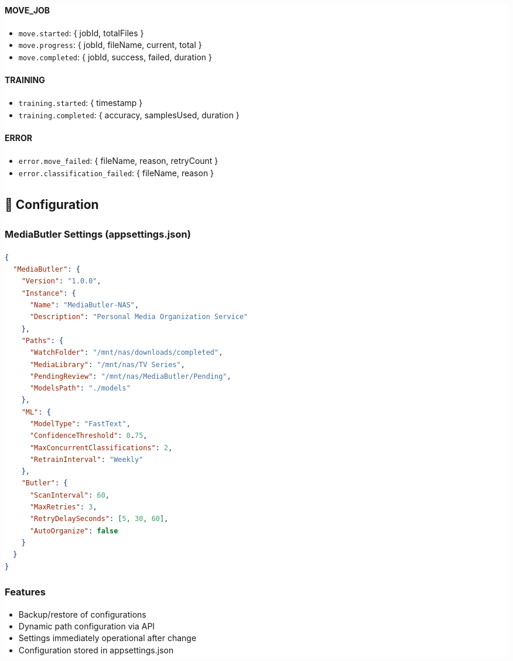#### MOVE_JOB
- `move.started`: { jobId, totalFiles }
- `move.progress`: { jobId, fileName, current, total }
- `move.completed`: { jobId, success, failed, duration }

#### TRAINING
- `training.started`: { timestamp }
- `training.completed`: { accuracy, samplesUsed, duration }

#### ERROR
- `error.move_failed`: { fileName, reason, retryCount }
- `error.classification_failed`: { fileName, reason }

## 💾 Configuration

### MediaButler Settings (appsettings.json)
```json
{
  "MediaButler": {
    "Version": "1.0.0",
    "Instance": {
      "Name": "MediaButler-NAS",
      "Description": "Personal Media Organization Service"
    },
    "Paths": {
      "WatchFolder": "/mnt/nas/downloads/completed",
      "MediaLibrary": "/mnt/nas/TV Series",
      "PendingReview": "/mnt/nas/MediaButler/Pending",
      "ModelsPath": "./models"
    },
    "ML": {
      "ModelType": "FastText",
      "ConfidenceThreshold": 0.75,
      "MaxConcurrentClassifications": 2,
      "RetrainInterval": "Weekly"
    },
    "Butler": {
      "ScanInterval": 60,
      "MaxRetries": 3,
      "RetryDelaySeconds": [5, 30, 60],
      "AutoOrganize": false
    }
  }
}
```

### Features
- Backup/restore of configurations
- Dynamic path configuration via API
- Settings immediately operational after change
- Configuration stored in appsettings.json
